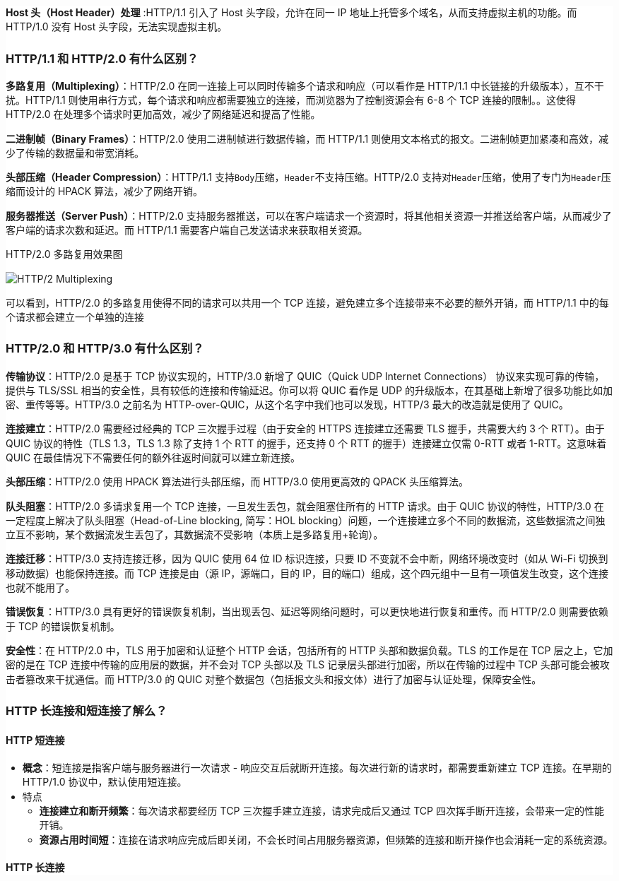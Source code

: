 **Host 头（Host Header）处理** :HTTP/1.1 引入了 Host 头字段，允许在同一 IP 地址上托管多个域名，从而支持虚拟主机的功能。而 HTTP/1.0 没有 Host 头字段，无法实现虚拟主机。

### HTTP/1.1 和 HTTP/2.0 有什么区别？

**多路复用（Multiplexing）**：HTTP/2.0 在同一连接上可以同时传输多个请求和响应（可以看作是 HTTP/1.1 中长链接的升级版本），互不干扰。HTTP/1.1 则使用串行方式，每个请求和响应都需要独立的连接，而浏览器为了控制资源会有 6-8 个 TCP 连接的限制。。这使得 HTTP/2.0 在处理多个请求时更加高效，减少了网络延迟和提高了性能。

**二进制帧（Binary Frames）**：HTTP/2.0 使用二进制帧进行数据传输，而 HTTP/1.1 则使用文本格式的报文。二进制帧更加紧凑和高效，减少了传输的数据量和带宽消耗。

**头部压缩（Header Compression）**：HTTP/1.1 支持`Body`压缩，`Header`不支持压缩。HTTP/2.0 支持对`Header`压缩，使用了专门为`Header`压缩而设计的 HPACK 算法，减少了网络开销。

**服务器推送（Server Push）**：HTTP/2.0 支持服务器推送，可以在客户端请求一个资源时，将其他相关资源一并推送给客户端，从而减少了客户端的请求次数和延迟。而 HTTP/1.1 需要客户端自己发送请求来获取相关资源。

HTTP/2.0 多路复用效果图

![HTTP/2 Multiplexing](frequentQ.assets/http2.0-multiplexing.png)

可以看到，HTTP/2.0 的多路复用使得不同的请求可以共用一个 TCP 连接，避免建立多个连接带来不必要的额外开销，而 HTTP/1.1 中的每个请求都会建立一个单独的连接

### HTTP/2.0 和 HTTP/3.0 有什么区别？

**传输协议**：HTTP/2.0 是基于 TCP 协议实现的，HTTP/3.0 新增了 QUIC（Quick UDP Internet Connections） 协议来实现可靠的传输，提供与 TLS/SSL 相当的安全性，具有较低的连接和传输延迟。你可以将 QUIC 看作是 UDP 的升级版本，在其基础上新增了很多功能比如加密、重传等等。HTTP/3.0 之前名为 HTTP-over-QUIC，从这个名字中我们也可以发现，HTTP/3 最大的改造就是使用了 QUIC。

**连接建立**：HTTP/2.0 需要经过经典的 TCP 三次握手过程（由于安全的 HTTPS 连接建立还需要 TLS 握手，共需要大约 3 个 RTT）。由于 QUIC 协议的特性（TLS 1.3，TLS 1.3 除了支持 1 个 RTT 的握手，还支持 0 个 RTT 的握手）连接建立仅需 0-RTT 或者 1-RTT。这意味着 QUIC 在最佳情况下不需要任何的额外往返时间就可以建立新连接。

**头部压缩**：HTTP/2.0 使用 HPACK 算法进行头部压缩，而 HTTP/3.0 使用更高效的 QPACK 头压缩算法。

**队头阻塞**：HTTP/2.0 多请求复用一个 TCP 连接，一旦发生丢包，就会阻塞住所有的 HTTP 请求。由于 QUIC 协议的特性，HTTP/3.0 在一定程度上解决了队头阻塞（Head-of-Line blocking, 简写：HOL blocking）问题，一个连接建立多个不同的数据流，这些数据流之间独立互不影响，某个数据流发生丢包了，其数据流不受影响（本质上是多路复用+轮询）。

**连接迁移**：HTTP/3.0 支持连接迁移，因为 QUIC 使用 64 位 ID 标识连接，只要 ID 不变就不会中断，网络环境改变时（如从 Wi-Fi 切换到移动数据）也能保持连接。而 TCP 连接是由（源 IP，源端口，目的 IP，目的端口）组成，这个四元组中一旦有一项值发生改变，这个连接也就不能用了。

**错误恢复**：HTTP/3.0 具有更好的错误恢复机制，当出现丢包、延迟等网络问题时，可以更快地进行恢复和重传。而 HTTP/2.0 则需要依赖于 TCP 的错误恢复机制。

**安全性**：在 HTTP/2.0 中，TLS 用于加密和认证整个 HTTP 会话，包括所有的 HTTP 头部和数据负载。TLS 的工作是在 TCP 层之上，它加密的是在 TCP 连接中传输的应用层的数据，并不会对 TCP 头部以及 TLS 记录层头部进行加密，所以在传输的过程中 TCP 头部可能会被攻击者篡改来干扰通信。而 HTTP/3.0 的 QUIC 对整个数据包（包括报文头和报文体）进行了加密与认证处理，保障安全性。

### HTTP 长连接和短连接了解么？

#### HTTP 短连接

- **概念**：短连接是指客户端与服务器进行一次请求 - 响应交互后就断开连接。每次进行新的请求时，都需要重新建立 TCP 连接。在早期的 HTTP/1.0 协议中，默认使用短连接。
- 特点
    - **连接建立和断开频繁**：每次请求都要经历 TCP 三次握手建立连接，请求完成后又通过 TCP 四次挥手断开连接，会带来一定的性能开销。
    - **资源占用时间短**：连接在请求响应完成后即关闭，不会长时间占用服务器资源，但频繁的连接和断开操作也会消耗一定的系统资源。

#### HTTP 长连接
